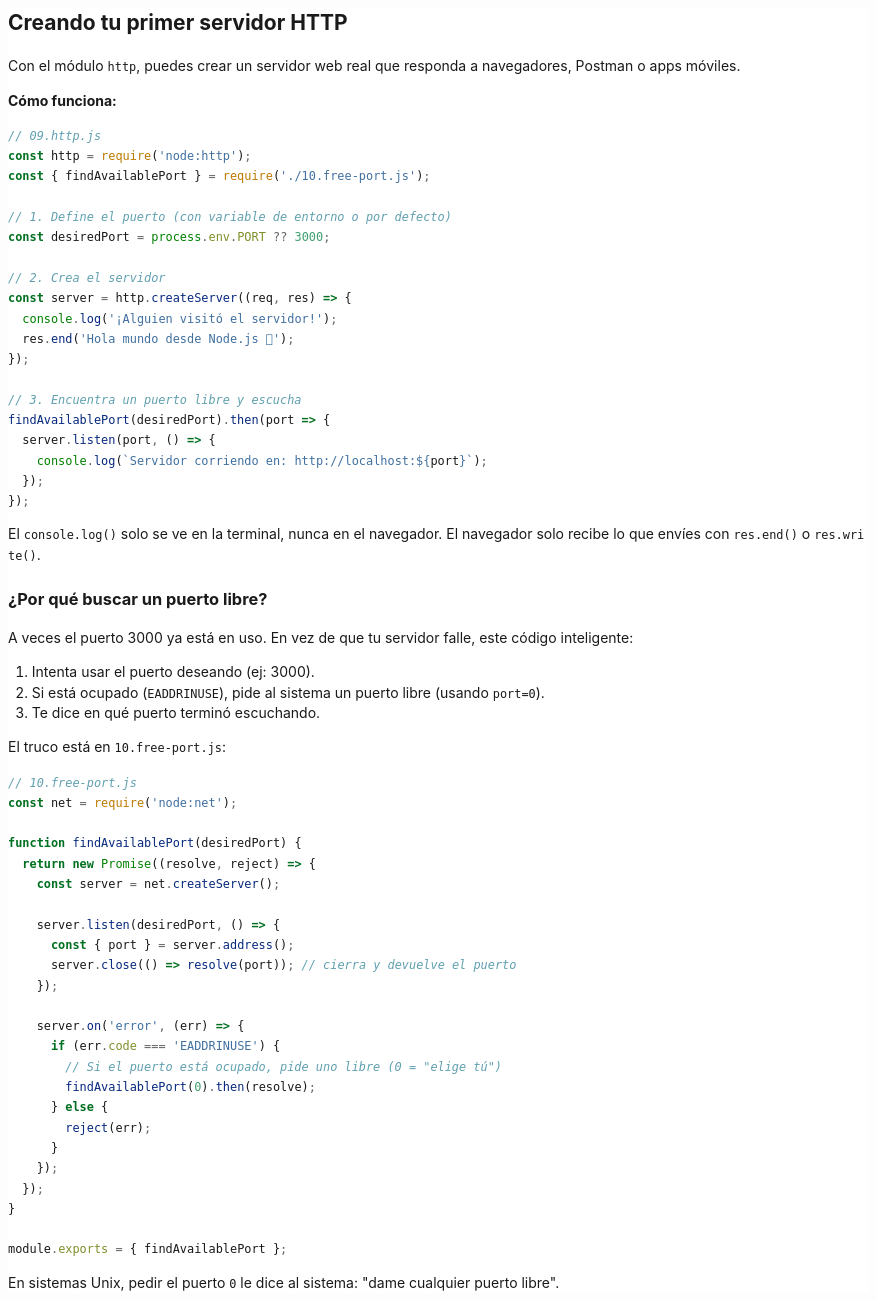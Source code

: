 ## Creando tu primer servidor HTTP

Con el módulo `http`, puedes crear un servidor web real que responda a navegadores, Postman o apps móviles.

**Cómo funciona:**
```javascript
// 09.http.js
const http = require('node:http');
const { findAvailablePort } = require('./10.free-port.js');

// 1. Define el puerto (con variable de entorno o por defecto)
const desiredPort = process.env.PORT ?? 3000;

// 2. Crea el servidor
const server = http.createServer((req, res) => {
  console.log('¡Alguien visitó el servidor!');
  res.end('Hola mundo desde Node.js 🚀');
});

// 3. Encuentra un puerto libre y escucha
findAvailablePort(desiredPort).then(port => {
  server.listen(port, () => {
    console.log(`Servidor corriendo en: http://localhost:${port}`);
  });
});
```
El `console.log()` solo se ve en la terminal, nunca en el navegador. El navegador solo recibe lo que envíes con `res.end()`  o `res.write()`.
### ¿Por qué buscar un puerto libre?

A veces el puerto 3000 ya está en uso. En vez de que tu servidor falle, este código inteligente:
1. Intenta usar el puerto deseando (ej: 3000).
2. Si está ocupado (`EADDRINUSE`), pide al sistema un puerto libre (usando `port=0`).
3. Te dice en qué puerto terminó escuchando.

El truco está en `10.free-port.js`:
```javascript
// 10.free-port.js
const net = require('node:net');

function findAvailablePort(desiredPort) {
  return new Promise((resolve, reject) => {
    const server = net.createServer();
    
    server.listen(desiredPort, () => {
      const { port } = server.address();
      server.close(() => resolve(port)); // cierra y devuelve el puerto
    });

    server.on('error', (err) => {
      if (err.code === 'EADDRINUSE') {
        // Si el puerto está ocupado, pide uno libre (0 = "elige tú")
        findAvailablePort(0).then(resolve);
      } else {
        reject(err);
      }
    });
  });
}

module.exports = { findAvailablePort };
```
En sistemas Unix, pedir el puerto `0` le dice al sistema: "dame cualquier puerto libre". 